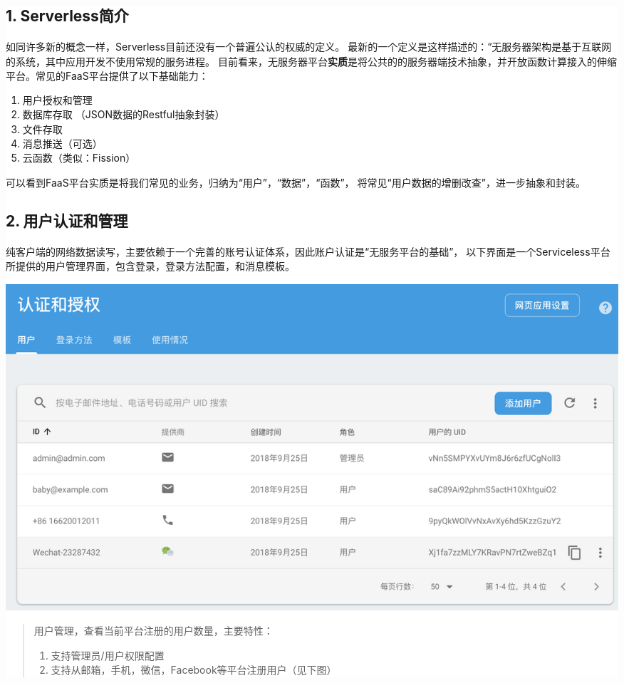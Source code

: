 ## 1. Serverless简介

如同许多新的概念一样，Serverless目前还没有一个普遍公认的权威的定义。 最新的一个定义是这样描述的：“无服务器架构是基于互联网的系统，其中应用开发不使用常规的服务进程。 目前看来，无服务器平台**实质**是将公共的的服务器端技术抽象，并开放函数计算接入的伸缩平台。常见的FaaS平台提供了以下基础能力：

1. 用户授权和管理
2. 数据库存取 （JSON数据的Restful抽象封装）
3. 文件存取
4. 消息推送（可选）
5. 云函数（类似：Fission）

可以看到FaaS平台实质是将我们常见的业务，归纳为“用户”，“数据”，“函数”， 将常见“用户数据的增删改查”，进一步抽象和封装。

##  2. 用户认证和管理

纯客户端的网络数据读写，主要依赖于一个完善的账号认证体系，因此账户认证是“无服务平台的基础”， 以下界面是一个Serviceless平台所提供的用户管理界面，包含登录，登录方法配置，和消息模板。

![authauth_01](assets/auth_01.png "用户管理")

>用户管理，查看当前平台注册的用户数量，主要特性：
>
>1. 支持管理员/用户权限配置
>2. 支持从邮箱，手机，微信，Facebook等平台注册用户（见下图）
